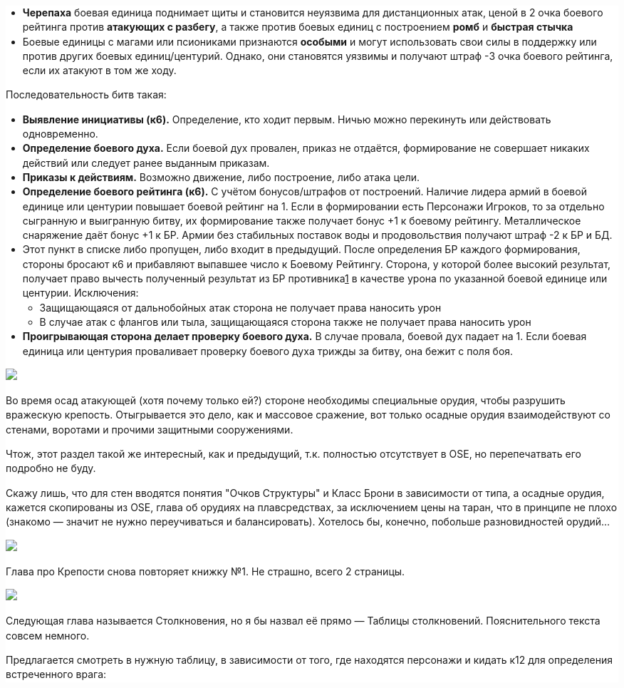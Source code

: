   - **Черепаха** боевая единица поднимает щиты и становится неуязвима для дистанционных атак, ценой в 2 очка боевого рейтинга против **атакующих с разбегу**, а также против боевых единиц с построением **ромб** и **быстрая стычка**
- Боевые единицы с магами или псиониками признаются **особыми** и могут использовать свои силы в поддержку или против других боевых единиц/центурий. Однако, они становятся уязвимы и получают штраф -3 очка боевого рейтинга, если их атакуют в том же ходу.

Последовательность битв такая:

- **Выявление инициативы (к6).** Определение, кто ходит первым. Ничью можно перекинуть или действовать одновременно.
- **Определение боевого духа.** Если боевой дух провален, приказ не отдаётся, формирование не совершает никаких действий или следует ранее выданным приказам.
- **Приказы к действиям.** Возможно движение, либо построение, либо атака цели.
- **Определение боевого рейтинга (к6).** С учётом бонусов/штрафов от построений. Наличие лидера армий в боевой единице или центурии повышает боевой рейтинг на 1. Если в формировании есть Персонажи Игроков, то за отдельно сыгранную и выигранную битву, их формирование также получает бонус +1 к боевому рейтингу. Металлическое снаряжение даёт бонус +1 к БР. Армии без стабильных поставок воды и продовольствия получают штраф -2 к БР и БД.
- Этот пункт в списке либо пропущен, либо входит в предыдущий. После определения БР каждого формирования, стороны бросают к6 и прибавляют выпавшее число к Боевому Рейтингу. Сторона, у которой более высокий результат, получает право вычесть полученный результат из БР противника[1](https://stuartzaq.blot.im/%D0%BE%D0%B1%D0%B7%D0%BE%D1%80-dark-sun-%D0%B4%D0%BB%D1%8F-ose-%D1%87%D0%B0%D1%81%D1%82%D1%8C-2-dungeon-master-s-guide) в качестве урона по указанной боевой единице или центурии. Исключения:
  - Защищающаяся от дальнобойных атак сторона не получает права наносить урон
  - В случае атак с флангов или тыла, защищающаяся сторона также не получает права наносить урон
- **Проигрывающая сторона делает проверку боевого духа.** В случае провала, боевой дух падает на 1. Если боевая единица или центурия проваливает проверку боевого духа трижды за битву, она бежит с поля боя.

![](https://cyborgsandmages.com/wp-content/uploads/2022/08/082722_1031_darksun9.png)

Во время осад атакующей (хотя почему только ей?) стороне необходимы специальные орудия, чтобы разрушить вражескую крепость. Отыгрывается это дело, как и массовое сражение, вот только осадные орудия взаимодействуют со стенами, воротами и прочими защитными сооружениями.

Чтож, этот раздел такой же интересный, как и предыдущий, т.к. полностью отсутствует в OSE, но перепечатвать его подробно не буду.

Скажу лишь, что для стен вводятся понятия "Очков Структуры" и Класс Брони в зависимости от типа, а осадные орудия, кажется скопированы из OSE, глава об орудиях на плавсредствах, за исключением цены на таран, что в принципе не плохо (знакомо — значит не нужно переучиваться и балансировать). Хотелось бы, конечно, побольше разновидностей орудий…

![](https://cyborgsandmages.com/wp-content/uploads/2022/08/082722_1031_darksun10.png)

Глава про Крепости снова повторяет книжку №1. Не страшно, всего 2 страницы.

![](https://cyborgsandmages.com/wp-content/uploads/2022/08/082722_1031_darksun11.png)

Следующая глава называется Столкновения, но я бы назвал её прямо — Таблицы столкновений. Пояснительного текста совсем немного.

Предлагается смотреть в нужную таблицу, в зависимости от того, где находятся персонажи и кидать к12 для определения встреченного врага:
